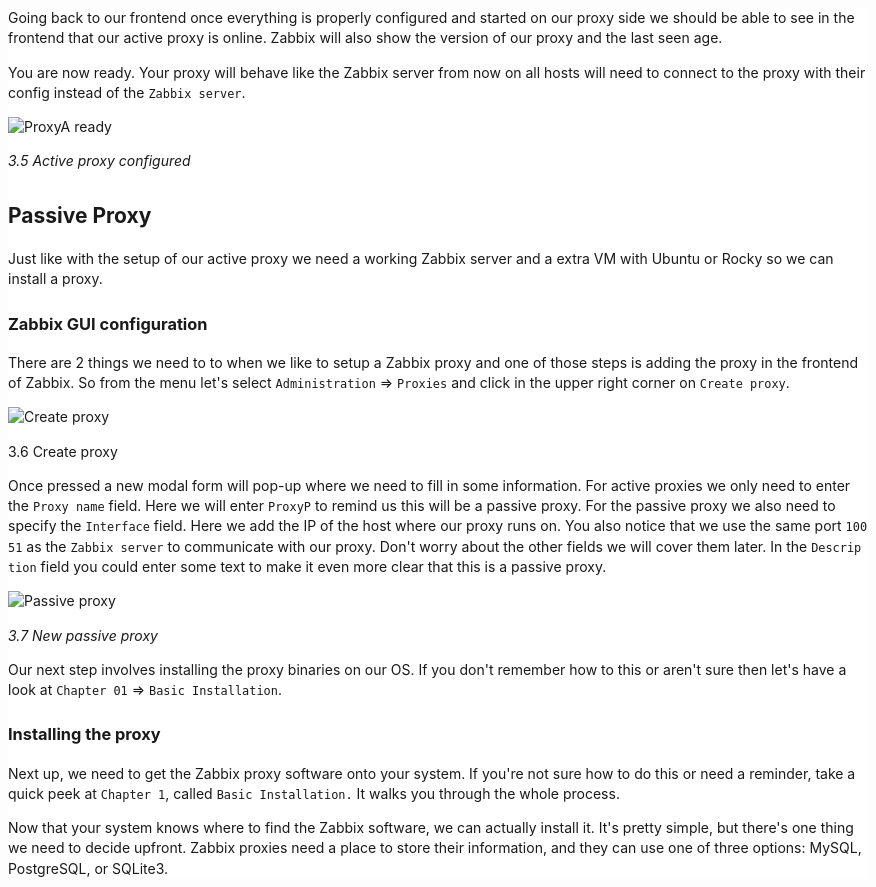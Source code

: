 ```
```

Going back to our frontend once everything is properly configured and started on
our proxy side we should be able to see in the frontend that our active proxy is
online. Zabbix will also show the version of our proxy and the last seen age.

You are now ready. Your proxy will behave like the Zabbix server from now on all
hosts will need to connect to the proxy with their config instead of the `Zabbix server`.

![ProxyA ready](ch03-active-proxy-installed.png)

_3.5 Active proxy configured_

## Passive Proxy

Just like with the setup of our active proxy we need a working Zabbix server and
a extra VM with Ubuntu or Rocky so we can install a proxy.

### Zabbix GUI configuration

There are 2 things we need to to when we like to setup a Zabbix proxy and one of
those steps is adding the proxy in the frontend of Zabbix. So from the menu let's select
`Administration` => `Proxies` and click in the upper right corner on `Create proxy`.

![Create proxy](ch03-add-active-proxy.png)

3.6 Create proxy

Once pressed a new modal form will pop-up where we need to fill in some information.
For active proxies we only need to enter the `Proxy name` field. Here we will enter
`ProxyP` to remind us this will be a passive proxy.
For the passive proxy we also need to specify the `Interface` field. Here we add
the IP of the host where our proxy runs on. You also notice that we use the same port
`10051` as the `Zabbix server` to communicate with our proxy.
Don't worry about the other fields we will cover them later. In the `Description`
field you could enter some text to make it even more clear that this is a passive proxy.

![Passive proxy](ch03-new-passive-proxy.png)

_3.7 New passive proxy_

Our next step involves installing the proxy binaries on our OS. If you don't
remember how to this or aren't sure then let's have a look at `Chapter 01` =>
`Basic Installation`.

### Installing the proxy

Next up, we need to get the Zabbix proxy software onto your system. If you're not
sure how to do this or need a reminder, take a quick peek at `Chapter 1`, called
`Basic Installation.` It walks you through the whole process.

Now that your system knows where to find the Zabbix software, we can actually install
it. It's pretty simple, but there's one thing we need to decide upfront. Zabbix proxies
need a place to store their information, and they can use one of three options:
MySQL, PostgreSQL, or SQLite3.
